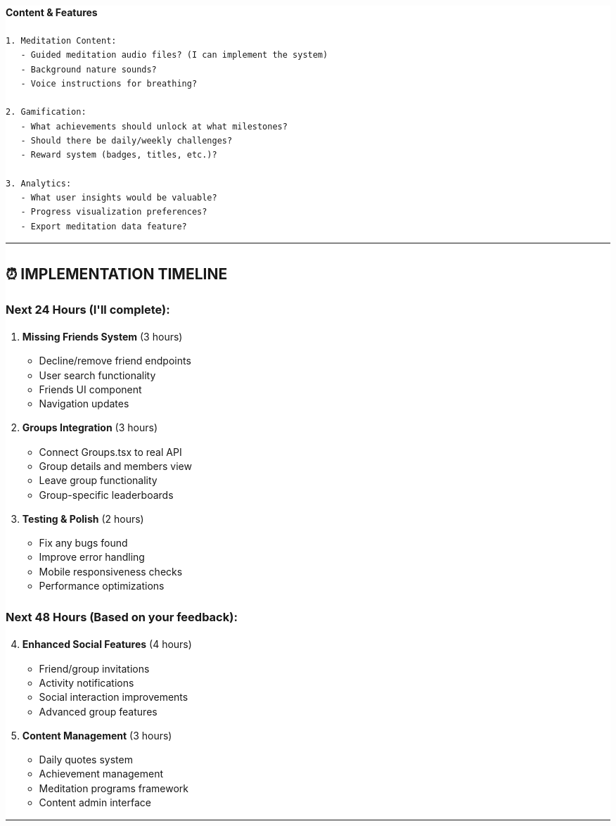 #### **Content & Features**
```
1. Meditation Content:
   - Guided meditation audio files? (I can implement the system)
   - Background nature sounds?
   - Voice instructions for breathing?

2. Gamification:
   - What achievements should unlock at what milestones?
   - Should there be daily/weekly challenges?
   - Reward system (badges, titles, etc.)?

3. Analytics:
   - What user insights would be valuable?
   - Progress visualization preferences?
   - Export meditation data feature?
```

---

## ⏰ **IMPLEMENTATION TIMELINE**

### **Next 24 Hours (I'll complete):**
1. **Missing Friends System** (3 hours)
   - Decline/remove friend endpoints
   - User search functionality  
   - Friends UI component
   - Navigation updates

2. **Groups Integration** (3 hours)
   - Connect Groups.tsx to real API
   - Group details and members view
   - Leave group functionality
   - Group-specific leaderboards

3. **Testing & Polish** (2 hours)
   - Fix any bugs found
   - Improve error handling
   - Mobile responsiveness checks
   - Performance optimizations

### **Next 48 Hours (Based on your feedback):**
4. **Enhanced Social Features** (4 hours)
   - Friend/group invitations
   - Activity notifications
   - Social interaction improvements
   - Advanced group features

5. **Content Management** (3 hours)
   - Daily quotes system
   - Achievement management
   - Meditation programs framework
   - Content admin interface

---